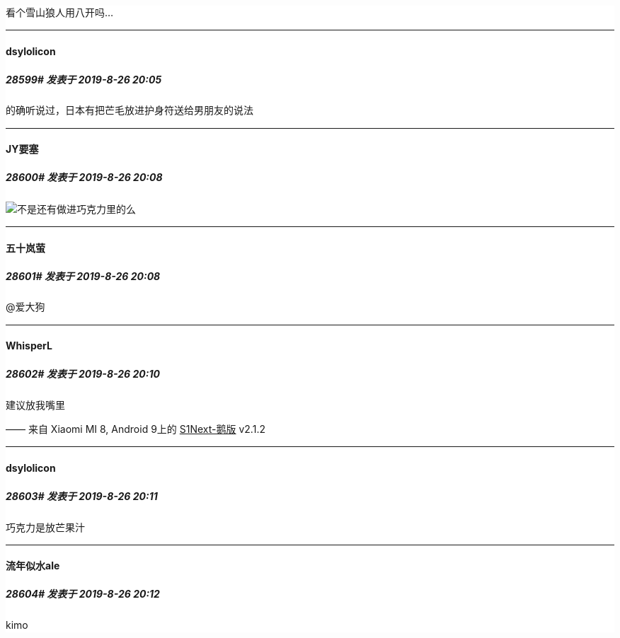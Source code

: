 
看个雪山狼人用八开吗…


*****

####  dsylolicon  
##### 28599#       发表于 2019-8-26 20:05


的确听说过，日本有把芒毛放进护身符送给男朋友的说法


*****

####  JY要塞  
##### 28600#       发表于 2019-8-26 20:08


<img src="https://static.saraba1st.com/image/smiley/face2017/067.png" referrerpolicy="no-referrer">不是还有做进巧克力里的么


*****

####  五十岚萤  
##### 28601#       发表于 2019-8-26 20:08


@爱大狗


*****

####  WhisperL  
##### 28602#       发表于 2019-8-26 20:10


建议放我嘴里

—— 来自 Xiaomi MI 8, Android 9上的 [S1Next-鹅版](https://github.com/ykrank/S1-Next/releases) v2.1.2


*****

####  dsylolicon  
##### 28603#       发表于 2019-8-26 20:11


巧克力是放芒果汁


*****

####  流年似水ale  
##### 28604#       发表于 2019-8-26 20:12


kimo

